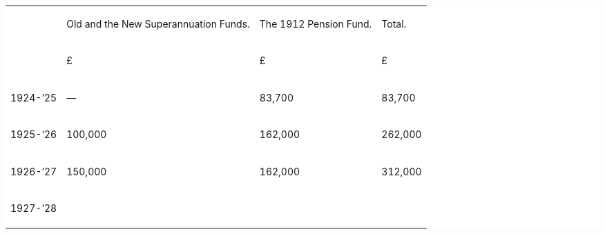 <table>

<tr>

<td><p><span class="col_2903-2904" refersTo="page_0046"/></p></td>

<td><p>Old and the New Superannuation Funds.</p></td>

<td><p>The 1912 Pension Fund.</p></td>

<td><p>Total.</p></td>

</tr>

<tr>

<td><p></p></td>

<td><p>&#x00A3;</p></td>

<td><p>&#x00A3;</p></td>

<td><p>&#x00A3;</p></td>

</tr>

<tr>

<td><p>1924-&#x2019;25</p></td>

<td><p>&#x2014;</p></td>

<td><p>83,700</p></td>

<td><p>83,700</p></td>

</tr>

<tr>

<td><p>1925-&#x2019;26</p></td>

<td><p>100,000</p></td>

<td><p>162,000</p></td>

<td><p>262,000</p></td>

</tr>

<tr>

<td><p>1926-&#x2019;27</p></td>

<td><p>150,000</p></td>

<td><p>162,000</p></td>

<td><p>312,000</p></td>

</tr>

<tr>

<td><p>1927-&#x2019;28</p></td>

